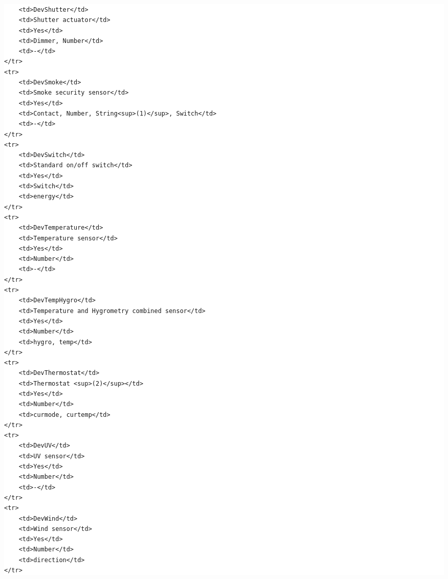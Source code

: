         <td>DevShutter</td>
        <td>Shutter actuator</td>
        <td>Yes</td>
        <td>Dimmer, Number</td>
        <td>-</td>
    </tr>
    <tr>
        <td>DevSmoke</td>
        <td>Smoke security sensor</td>
        <td>Yes</td>
        <td>Contact, Number, String<sup>(1)</sup>, Switch</td>
        <td>-</td>
    </tr>
    <tr>
        <td>DevSwitch</td>
        <td>Standard on/off switch</td>
        <td>Yes</td>
        <td>Switch</td>
        <td>energy</td>
    </tr>
    <tr>
        <td>DevTemperature</td>
        <td>Temperature sensor</td>
        <td>Yes</td>
        <td>Number</td>
        <td>-</td>
    </tr>
    <tr>
        <td>DevTempHygro</td>
        <td>Temperature and Hygrometry combined sensor</td>
        <td>Yes</td>
        <td>Number</td>
        <td>hygro, temp</td>
    </tr>
    <tr>
        <td>DevThermostat</td>
        <td>Thermostat <sup>(2)</sup></td>
        <td>Yes</td>
        <td>Number</td>
        <td>curmode, curtemp</td>
    </tr>
    <tr>
        <td>DevUV</td>
        <td>UV sensor</td>
        <td>Yes</td>
        <td>Number</td>
        <td>-</td>
    </tr>
    <tr>
        <td>DevWind</td>
        <td>Wind sensor</td>
        <td>Yes</td>
        <td>Number</td>
        <td>direction</td>
    </tr>
</table>

